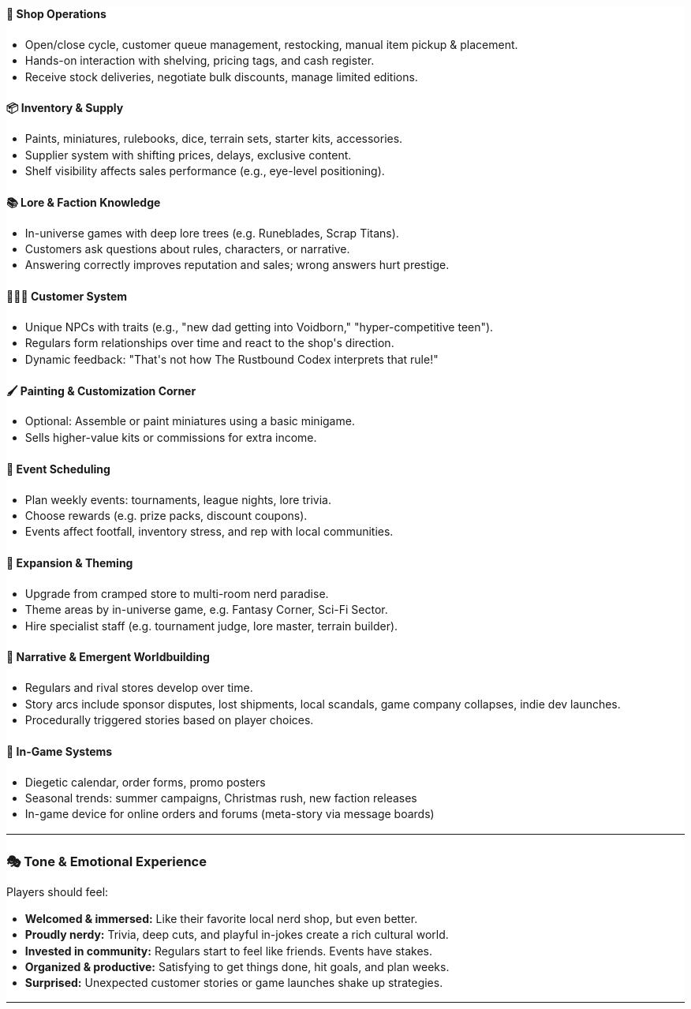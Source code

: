 #### 🛒 Shop Operations
- Open/close cycle, customer queue management, restocking, manual item pickup & placement.
- Hands-on interaction with shelving, pricing tags, and cash register.
- Receive stock deliveries, negotiate bulk discounts, manage limited editions.

#### 📦 Inventory & Supply
- Paints, miniatures, rulebooks, dice, terrain sets, starter kits, accessories.
- Supplier system with shifting prices, delays, exclusive content.
- Shelf visibility affects sales performance (e.g., eye-level positioning).

#### 📚 Lore & Faction Knowledge
- In-universe games with deep lore trees (e.g. Runeblades, Scrap Titans).
- Customers ask questions about rules, characters, or narrative.
- Answering correctly improves reputation and sales; wrong answers hurt prestige.

#### 🧑‍🤝‍🧑 Customer System
- Unique NPCs with traits (e.g., "new dad getting into Voidborn," "hyper-competitive teen").
- Regulars form relationships over time and react to the shop's direction.
- Dynamic feedback: "That's not how The Rustbound Codex interprets that rule!"

#### 🖌 Painting & Customization Corner
- Optional: Assemble or paint miniatures using a basic minigame.
- Sells higher-value kits or commissions for extra income.

#### 🧠 Event Scheduling
- Plan weekly events: tournaments, league nights, lore trivia.
- Choose rewards (e.g. prize packs, discount coupons).
- Events affect footfall, inventory stress, and rep with local communities.

#### 🧰 Expansion & Theming
- Upgrade from cramped store to multi-room nerd paradise.
- Theme areas by in-universe game, e.g. Fantasy Corner, Sci-Fi Sector.
- Hire specialist staff (e.g. tournament judge, lore master, terrain builder).

#### 💬 Narrative & Emergent Worldbuilding
- Regulars and rival stores develop over time.
- Story arcs include sponsor disputes, lost shipments, local scandals, game company collapses, indie dev launches.
- Procedurally triggered stories based on player choices.

#### 🧾 In-Game Systems
- Diegetic calendar, order forms, promo posters
- Seasonal trends: summer campaigns, Christmas rush, new faction releases
- In-game device for online orders and forums (meta-story via message boards)

---

### 🎭 Tone & Emotional Experience

Players should feel:
- **Welcomed & immersed:** Like their favorite local nerd shop, but even better.
- **Proudly nerdy:** Trivia, deep cuts, and playful in-jokes create a rich cultural world.
- **Invested in community:** Regulars start to feel like friends. Events have stakes.
- **Organized & productive:** Satisfying to get things done, hit goals, and plan weeks.
- **Surprised:** Unexpected customer stories or game launches shake up strategies.

---